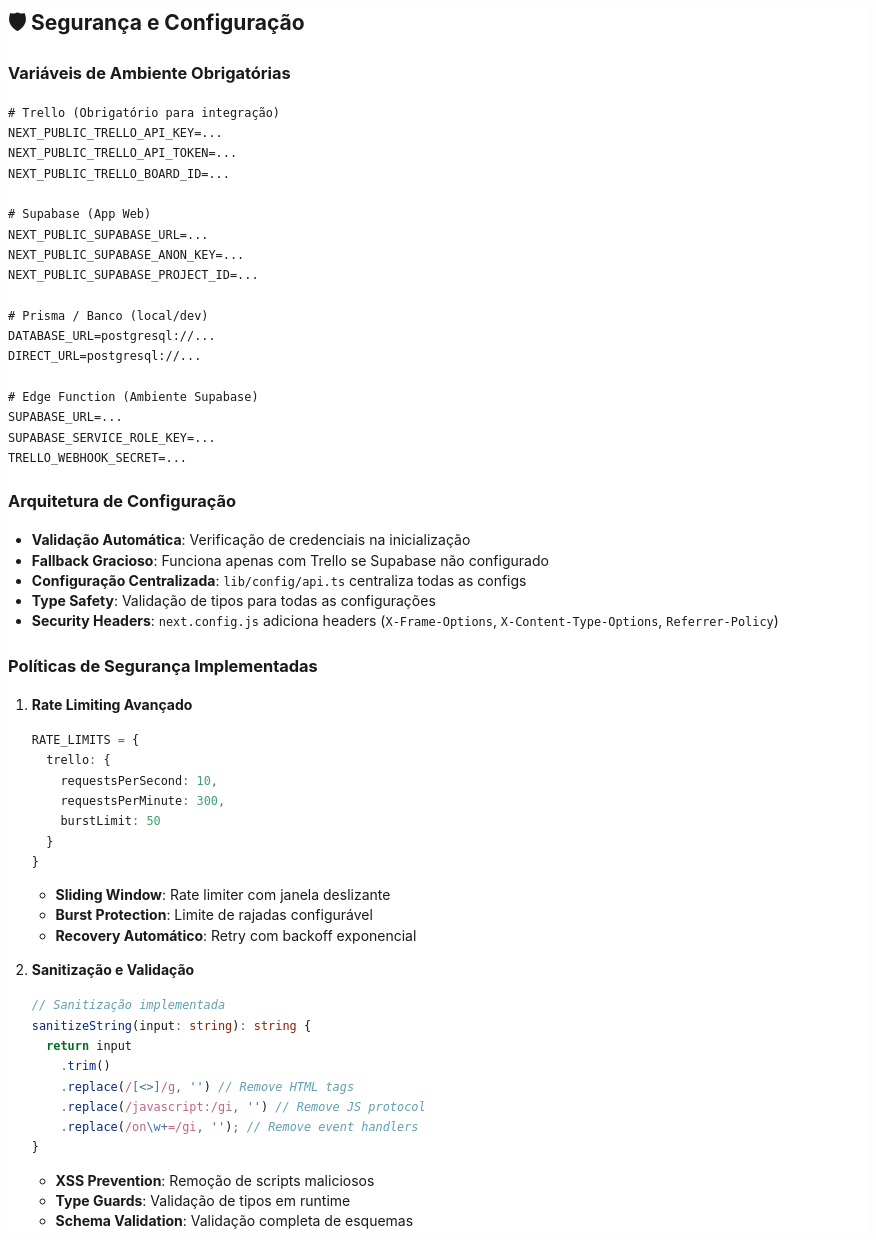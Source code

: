 
## 🛡️ Segurança e Configuração

### Variáveis de Ambiente Obrigatórias

```env
# Trello (Obrigatório para integração)
NEXT_PUBLIC_TRELLO_API_KEY=...
NEXT_PUBLIC_TRELLO_API_TOKEN=...
NEXT_PUBLIC_TRELLO_BOARD_ID=...

# Supabase (App Web)
NEXT_PUBLIC_SUPABASE_URL=...
NEXT_PUBLIC_SUPABASE_ANON_KEY=...
NEXT_PUBLIC_SUPABASE_PROJECT_ID=...

# Prisma / Banco (local/dev)
DATABASE_URL=postgresql://...
DIRECT_URL=postgresql://...

# Edge Function (Ambiente Supabase)
SUPABASE_URL=...
SUPABASE_SERVICE_ROLE_KEY=...
TRELLO_WEBHOOK_SECRET=...
```

### Arquitetura de Configuração

- **Validação Automática**: Verificação de credenciais na inicialização
- **Fallback Gracioso**: Funciona apenas com Trello se Supabase não configurado
- **Configuração Centralizada**: `lib/config/api.ts` centraliza todas as configs
- **Type Safety**: Validação de tipos para todas as configurações
 - **Security Headers**: `next.config.js` adiciona headers (`X-Frame-Options`, `X-Content-Type-Options`, `Referrer-Policy`)

### Políticas de Segurança Implementadas

1. **Rate Limiting Avançado**
   ```typescript
   RATE_LIMITS = {
     trello: {
       requestsPerSecond: 10,
       requestsPerMinute: 300,
       burstLimit: 50
     }
   }
   ```
   - **Sliding Window**: Rate limiter com janela deslizante
   - **Burst Protection**: Limite de rajadas configurável
   - **Recovery Automático**: Retry com backoff exponencial

2. **Sanitização e Validação**
   ```typescript
   // Sanitização implementada
   sanitizeString(input: string): string {
     return input
       .trim()
       .replace(/[<>]/g, '') // Remove HTML tags
       .replace(/javascript:/gi, '') // Remove JS protocol
       .replace(/on\w+=/gi, ''); // Remove event handlers
   }
   ```
   - **XSS Prevention**: Remoção de scripts maliciosos
   - **Type Guards**: Validação de tipos em runtime
   - **Schema Validation**: Validação completa de esquemas

